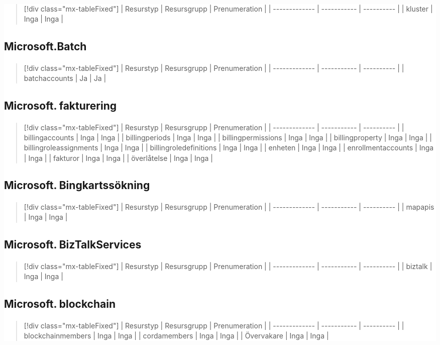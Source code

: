 > [!div class="mx-tableFixed"]
> | Resurstyp | Resursgrupp | Prenumeration |
> | ------------- | ----------- | ---------- |
> | kluster | Inga | Inga |

## <a name="microsoftbatch"></a>Microsoft.Batch

> [!div class="mx-tableFixed"]
> | Resurstyp | Resursgrupp | Prenumeration |
> | ------------- | ----------- | ---------- |
> | batchaccounts | Ja | Ja |

## <a name="microsoftbilling"></a>Microsoft. fakturering

> [!div class="mx-tableFixed"]
> | Resurstyp | Resursgrupp | Prenumeration |
> | ------------- | ----------- | ---------- |
> | billingaccounts | Inga | Inga |
> | billingperiods | Inga | Inga |
> | billingpermissions | Inga | Inga |
> | billingproperty | Inga | Inga |
> | billingroleassignments | Inga | Inga |
> | billingroledefinitions | Inga | Inga |
> | enheten | Inga | Inga |
> | enrollmentaccounts | Inga | Inga |
> | fakturor | Inga | Inga |
> | överlåtelse | Inga | Inga |

## <a name="microsoftbingmaps"></a>Microsoft. Bingkartssökning

> [!div class="mx-tableFixed"]
> | Resurstyp | Resursgrupp | Prenumeration |
> | ------------- | ----------- | ---------- |
> | mapapis | Inga | Inga |

## <a name="microsoftbiztalkservices"></a>Microsoft. BizTalkServices

> [!div class="mx-tableFixed"]
> | Resurstyp | Resursgrupp | Prenumeration |
> | ------------- | ----------- | ---------- |
> | biztalk | Inga | Inga |

## <a name="microsoftblockchain"></a>Microsoft. blockchain

> [!div class="mx-tableFixed"]
> | Resurstyp | Resursgrupp | Prenumeration |
> | ------------- | ----------- | ---------- |
> | blockchainmembers | Inga | Inga |
> | cordamembers | Inga | Inga |
> | Övervakare | Inga | Inga |
